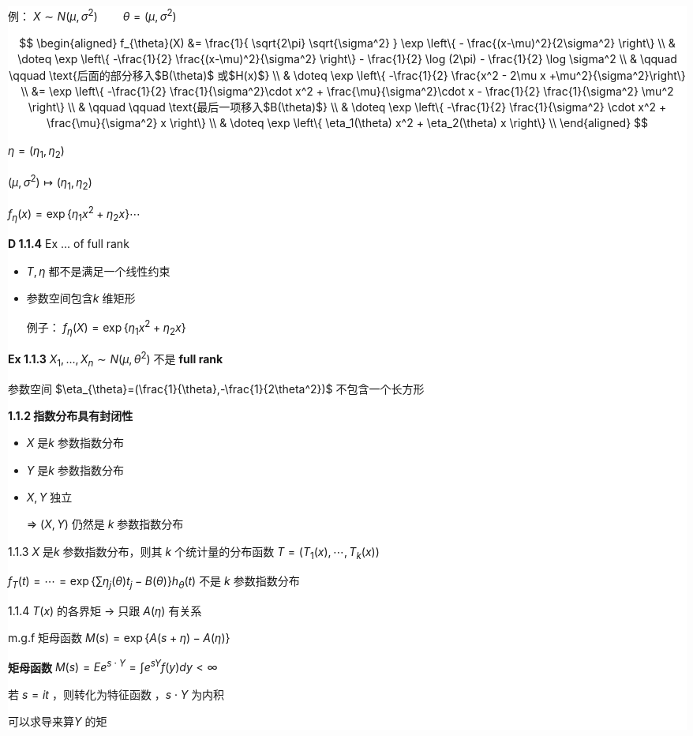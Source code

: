 例： $X \sim N(\mu,\sigma^2) \qquad \theta=(\mu,\sigma^2)$

$$
\begin{aligned}
	f_{\theta}(X) &= \frac{1}{ \sqrt{2\pi} \sqrt{\sigma^2} } \exp \left\{ - \frac{(x-\mu)^2}{2\sigma^2} \right\} \\
	& \doteq \exp \left\{ -\frac{1}{2} \frac{(x-\mu)^2}{\sigma^2} \right\} - \frac{1}{2} \log (2\pi) - \frac{1}{2} \log  \sigma^2 \\
	& \qquad \qquad \text{后面的部分移入$B(\theta)$ 或$H(x)$} \\
	& \doteq \exp \left\{ -\frac{1}{2} \frac{x^2 - 2\mu x +\mu^2}{\sigma^2}\right\} \\
	&= \exp \left\{ -\frac{1}{2} \frac{1}{\sigma^2}\cdot x^2 + \frac{\mu}{\sigma^2}\cdot x - \frac{1}{2} \frac{1}{\sigma^2} \mu^2 \right\} \\
	& \qquad \qquad \text{最后一项移入$B(\theta)$} \\
	& \doteq \exp \left\{ -\frac{1}{2} \frac{1}{\sigma^2} \cdot x^2 + \frac{\mu}{\sigma^2} x \right\} \\
	& \doteq \exp \left\{ \eta_1(\theta) x^2 + \eta_2(\theta) x \right\} \\
\end{aligned}
$$

$\eta = (\eta_1,\eta_2)$ 

$(\mu,\sigma^2) \mapsto (\eta_1,\eta_2)$ 

$f_{\eta}(x) = \exp \left\{ \eta_1 x^2 + \eta_2 x \right\} \cdots$ 

**D 1.1.4** Ex ... of full rank

+ $T,\eta$ 都不是满足一个线性约束
+ 参数空间包含$k$ 维矩形

    例子： $f_{\eta}(X) = \exp \left\{ \eta_1 x^2 + \eta_2 x \right\}$ 


**Ex 1.1.3** $X_1,...,X_n \sim N(\mu,\theta^2)$ 不是 **full rank**

参数空间 $\eta_{\theta}=(\frac{1}{\theta},-\frac{1}{2\theta^2})$ 不包含一个长方形


**1.1.2 指数分布具有封闭性**

+ $X$ 是$k$ 参数指数分布
+ $Y$ 是$k$ 参数指数分布
+  $X,Y$ 独立

    $\Rightarrow$ $(X,Y)$ 仍然是 $k$ 参数指数分布

1.1.3  $X$ 是$k$ 参数指数分布，则其 $k$ 个统计量的分布函数 $T=(T_1(x),\cdots,T_k(x))$ 

$f_T(t) = \cdots = \exp \left\{ \sum \eta_j (\theta) t_j - B(\theta) \right\} h_{\theta}(t)$ 不是 $k$ 参数指数分布

1.1.4 $T(x)$ 的各界矩 $\to$ 只跟 $A(\eta)$ 有关系

m.g.f 矩母函数 $M(s) = \exp \left\{ A(s + \eta)-A(\eta) \right\}$ 

**矩母函数** $M(s) = E e^{s \cdot Y}= \int e^{sY}f(y)dy < \infty$ 

若 $s=it$ ，则转化为特征函数 ，$s\cdot Y$ 为内积

可以求导来算$Y$ 的矩
